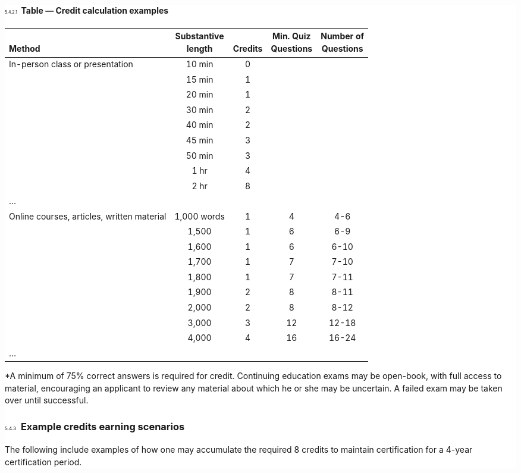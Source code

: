 #### <span style="font-style:normal; font-weight:normal; font-size:.5em; "> 5.4.2.1</span>&nbsp;&nbsp;Table — Credit calculation examples

| <br>**Method**                             | **Substantive** <br>**length** | <br>**Credits** | **Min. Quiz** <br>**Questions** | **Number of** <br>**Questions** |
|:-------------------------------------------|:------------------------------:|:---------------:|:-------------------------------:|:-------------------------------:|
| In-person class or presentation            |             10 min             |        0        |                                 |                                 |
|                                            |             15 min             |        1        |                                 |                                 |
|                                            |             20 min             |        1        |                                 |                                 |
|                                            |             30 min             |        2        |                                 |                                 |
|                                            |             40 min             |        2        |                                 |                                 |
|                                            |             45 min             |        3        |                                 |                                 |
|                                            |             50 min             |        3        |                                 |                                 |
|                                            |              1 hr              |        4        |                                 |                                 |
|                                            |              2 hr              |        8        |                                 |                                 |
| …                                          |                                |                 |                                 |                                 |
| Online courses, articles, written material |          1,000 words           |        1        |                4                |               4-6               |
|                                            |             1,500              |        1        |                6                |               6-9               |
|                                            |             1,600              |        1        |                6                |              6-10               |
|                                            |             1,700              |        1        |                7                |              7-10               |
|                                            |             1,800              |        1        |                7                |              7-11               |
|                                            |             1,900              |        2        |                8                |              8-11               |
|                                            |             2,000              |        2        |                8                |              8-12               |
|                                            |             3,000              |        3        |               12                |              12-18              |
|                                            |             4,000              |        4        |               16                |              16-24              |
| …                                          |                                |                 |                                 |                                 |

\*A minimum of 75% correct answers is required for credit. Continuing
education exams may be open-book, with full access to material,
encouraging an applicant to review any material about which he or she
may be uncertain. A failed exam may be taken over until successful.

### <span style="font-style:normal; font-weight:normal; font-size:.5em; "> 5.4.3</span>&nbsp;&nbsp;Example credits earning scenarios

The following include examples of how one may accumulate the required 8
credits to maintain certification for a 4-year certification period.
